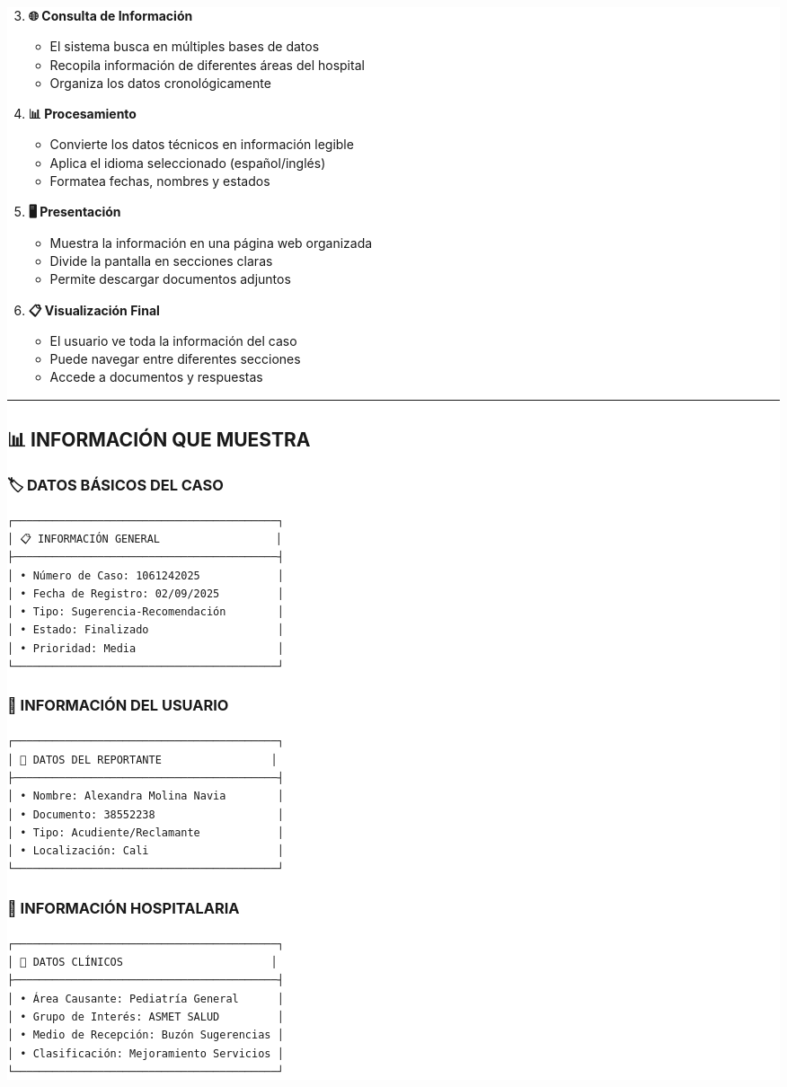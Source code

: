 3. **🌐 Consulta de Información**
   - El sistema busca en múltiples bases de datos
   - Recopila información de diferentes áreas del hospital
   - Organiza los datos cronológicamente

4. **📊 Procesamiento**
   - Convierte los datos técnicos en información legible
   - Aplica el idioma seleccionado (español/inglés)
   - Formatea fechas, nombres y estados

5. **🖥️ Presentación**
   - Muestra la información en una página web organizada
   - Divide la pantalla en secciones claras
   - Permite descargar documentos adjuntos

6. **📋 Visualización Final**
   - El usuario ve toda la información del caso
   - Puede navegar entre diferentes secciones
   - Accede a documentos y respuestas

---

## 📊 **INFORMACIÓN QUE MUESTRA**

### **🏷️ DATOS BÁSICOS DEL CASO**
```
┌─────────────────────────────────────────┐
│ 📋 INFORMACIÓN GENERAL                  │
├─────────────────────────────────────────┤
│ • Número de Caso: 1061242025            │
│ • Fecha de Registro: 02/09/2025         │
│ • Tipo: Sugerencia-Recomendación        │
│ • Estado: Finalizado                    │
│ • Prioridad: Media                      │
└─────────────────────────────────────────┘
```

### **👤 INFORMACIÓN DEL USUARIO**
```
┌─────────────────────────────────────────┐
│ 👤 DATOS DEL REPORTANTE                 │
├─────────────────────────────────────────┤
│ • Nombre: Alexandra Molina Navia        │
│ • Documento: 38552238                   │
│ • Tipo: Acudiente/Reclamante            │
│ • Localización: Cali                    │
└─────────────────────────────────────────┘
```

### **🏥 INFORMACIÓN HOSPITALARIA**
```
┌─────────────────────────────────────────┐
│ 🏥 DATOS CLÍNICOS                       │
├─────────────────────────────────────────┤
│ • Área Causante: Pediatría General      │
│ • Grupo de Interés: ASMET SALUD         │
│ • Medio de Recepción: Buzón Sugerencias │
│ • Clasificación: Mejoramiento Servicios │
└─────────────────────────────────────────┘
```

